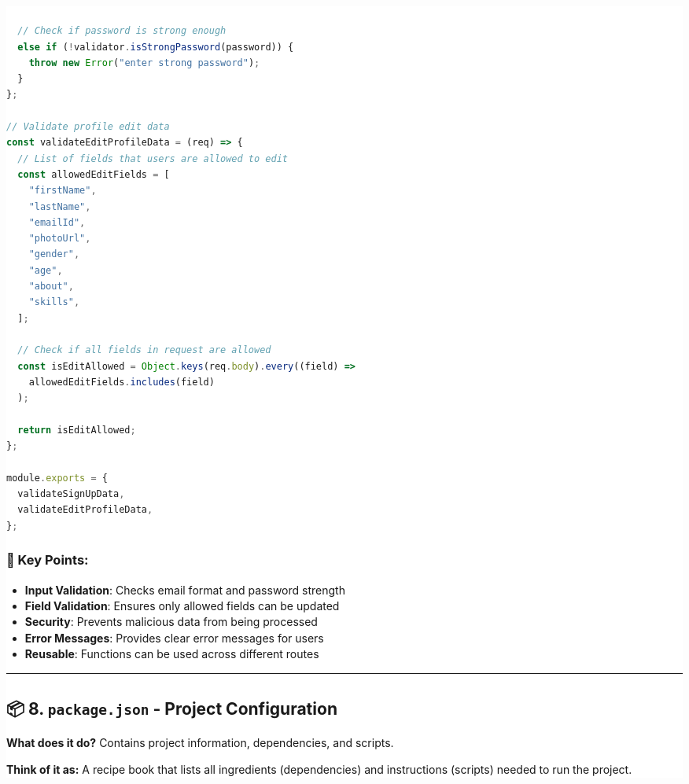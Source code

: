 ```javascript
  
  // Check if password is strong enough
  else if (!validator.isStrongPassword(password)) {
    throw new Error("enter strong password");
  }
};

// Validate profile edit data
const validateEditProfileData = (req) => {
  // List of fields that users are allowed to edit
  const allowedEditFields = [
    "firstName",
    "lastName",
    "emailId",
    "photoUrl",
    "gender",
    "age",
    "about",
    "skills",
  ];

  // Check if all fields in request are allowed
  const isEditAllowed = Object.keys(req.body).every((field) =>
    allowedEditFields.includes(field)
  );

  return isEditAllowed;
};

module.exports = {
  validateSignUpData,
  validateEditProfileData,
};
```

### 🎯 Key Points:
- **Input Validation**: Checks email format and password strength
- **Field Validation**: Ensures only allowed fields can be updated
- **Security**: Prevents malicious data from being processed
- **Error Messages**: Provides clear error messages for users
- **Reusable**: Functions can be used across different routes

---

## 📦 8. `package.json` - Project Configuration

**What does it do?** Contains project information, dependencies, and scripts.

**Think of it as:** A recipe book that lists all ingredients (dependencies) and instructions (scripts) needed to run the project.
